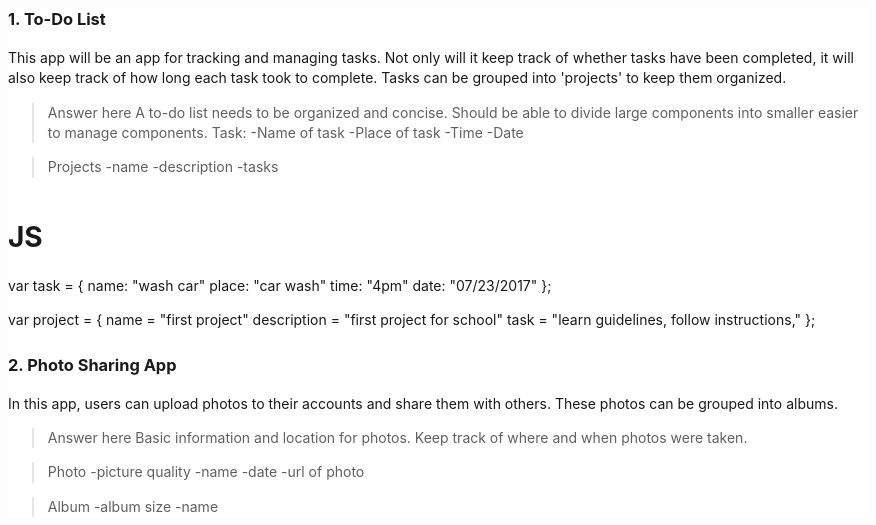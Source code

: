 ### 1. To-Do List

This app will be an app for tracking and managing tasks. Not only will it keep
track of whether tasks have been completed, it will also keep track of
how long each task took to complete. Tasks can be grouped into 'projects' to
keep them organized.

> Answer here
> A to-do list needs to be organized and concise. Should be able to divide large components into smaller easier to manage components.
> Task:
-Name of task
-Place of task
-Time
-Date

>Projects
-name
-description
-tasks

# JS

var task = {
	name: "wash car"
	place: "car wash"
	time: "4pm"
	date: "07/23/2017"
};

var project = {
	name = "first project"
	description = "first project for school"
	task = "learn guidelines, follow instructions,"
};


### 2. Photo Sharing App

In this app, users can upload photos to their accounts and share them with others. These photos can be grouped into albums.

> Answer here
>Basic information and location for photos. Keep track of where and when photos were taken.

>Photo
-picture quality
-name
-date
-url of photo

>Album
-album size
-name
